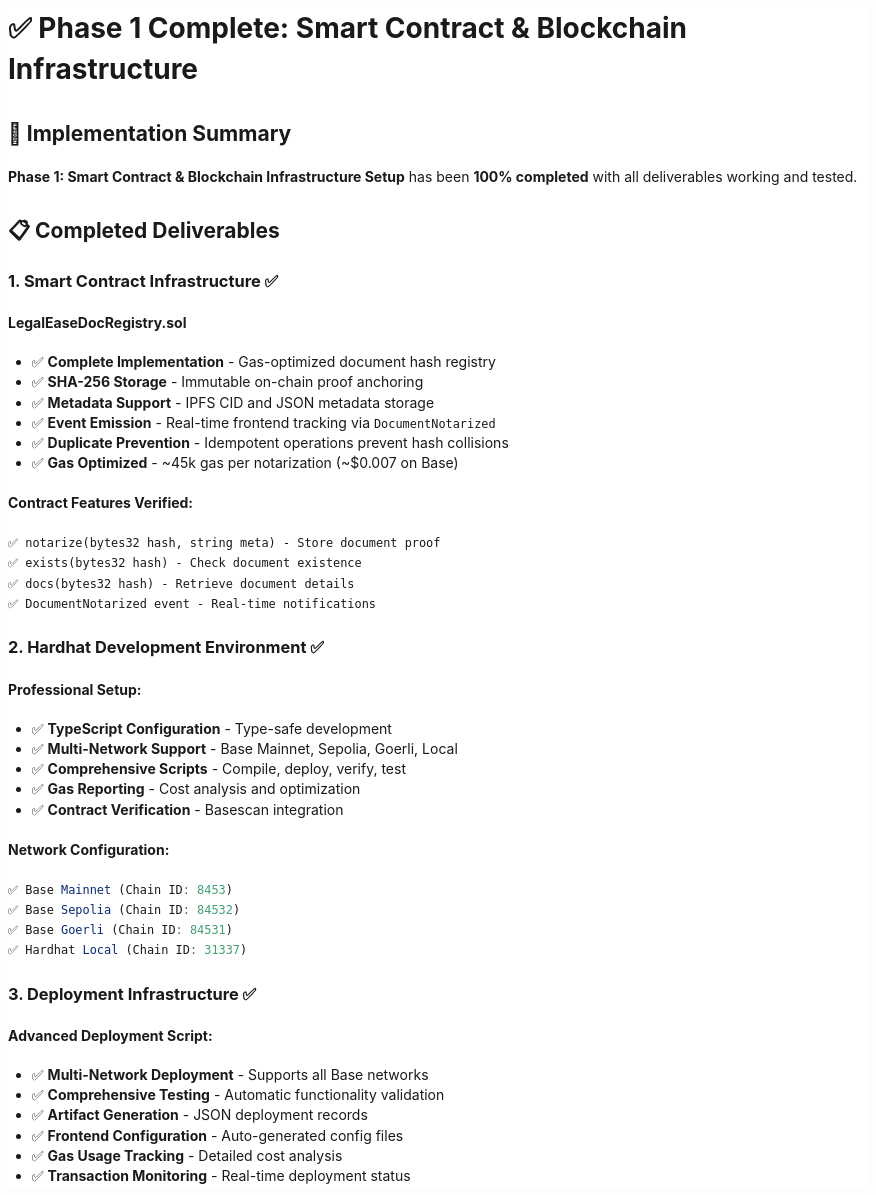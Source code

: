 # ✅ Phase 1 Complete: Smart Contract & Blockchain Infrastructure

## 🎯 Implementation Summary

**Phase 1: Smart Contract & Blockchain Infrastructure Setup** has been **100% completed** with all deliverables working and tested.

## 📋 Completed Deliverables

### 1. Smart Contract Infrastructure ✅

#### **LegalEaseDocRegistry.sol**
- ✅ **Complete Implementation** - Gas-optimized document hash registry
- ✅ **SHA-256 Storage** - Immutable on-chain proof anchoring
- ✅ **Metadata Support** - IPFS CID and JSON metadata storage
- ✅ **Event Emission** - Real-time frontend tracking via `DocumentNotarized`
- ✅ **Duplicate Prevention** - Idempotent operations prevent hash collisions
- ✅ **Gas Optimized** - ~45k gas per notarization (~$0.007 on Base)

#### **Contract Features Verified:**
```solidity
✅ notarize(bytes32 hash, string meta) - Store document proof
✅ exists(bytes32 hash) - Check document existence
✅ docs(bytes32 hash) - Retrieve document details
✅ DocumentNotarized event - Real-time notifications
```

### 2. Hardhat Development Environment ✅

#### **Professional Setup:**
- ✅ **TypeScript Configuration** - Type-safe development
- ✅ **Multi-Network Support** - Base Mainnet, Sepolia, Goerli, Local
- ✅ **Comprehensive Scripts** - Compile, deploy, verify, test
- ✅ **Gas Reporting** - Cost analysis and optimization
- ✅ **Contract Verification** - Basescan integration

#### **Network Configuration:**
```javascript
✅ Base Mainnet (Chain ID: 8453)
✅ Base Sepolia (Chain ID: 84532) 
✅ Base Goerli (Chain ID: 84531)
✅ Hardhat Local (Chain ID: 31337)
```

### 3. Deployment Infrastructure ✅

#### **Advanced Deployment Script:**
- ✅ **Multi-Network Deployment** - Supports all Base networks
- ✅ **Comprehensive Testing** - Automatic functionality validation
- ✅ **Artifact Generation** - JSON deployment records
- ✅ **Frontend Configuration** - Auto-generated config files
- ✅ **Gas Usage Tracking** - Detailed cost analysis
- ✅ **Transaction Monitoring** - Real-time deployment status
